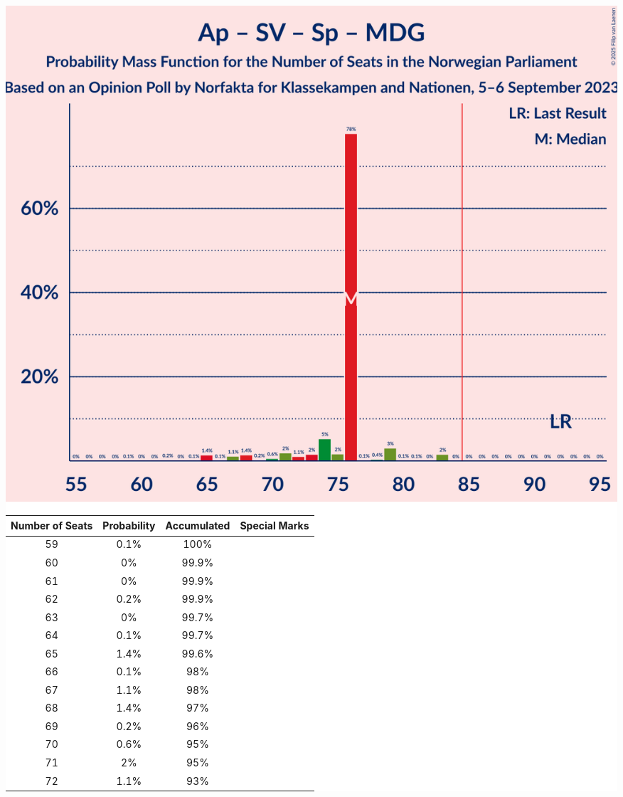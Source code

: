 ![Graph with seats probability mass function not yet produced](2023-09-06-Norfakta-coalitions-seats-pmf-ap–sv–sp–mdg.png "Seats Probability Mass Function")

| Number of Seats | Probability | Accumulated | Special Marks |
|:---------------:|:-----------:|:-----------:|:-------------:|
| 59 | 0.1% | 100% |  |
| 60 | 0% | 99.9% |  |
| 61 | 0% | 99.9% |  |
| 62 | 0.2% | 99.9% |  |
| 63 | 0% | 99.7% |  |
| 64 | 0.1% | 99.7% |  |
| 65 | 1.4% | 99.6% |  |
| 66 | 0.1% | 98% |  |
| 67 | 1.1% | 98% |  |
| 68 | 1.4% | 97% |  |
| 69 | 0.2% | 96% |  |
| 70 | 0.6% | 95% |  |
| 71 | 2% | 95% |  |
| 72 | 1.1% | 93% |  |